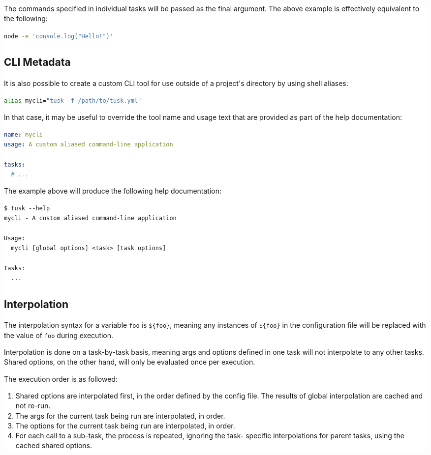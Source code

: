 The commands specified in individual tasks will be passed as the final
argument. The above example is effectively equivalent to the following:

```sh
node -e 'console.log("Hello!")'
```

## CLI Metadata

It is also possible to create a custom CLI tool for use outside of a project's
directory by using shell aliases:

```bash
alias mycli="tusk -f /path/to/tusk.yml"
```

In that case, it may be useful to override the tool name and usage text that
are provided as part of the help documentation:

```yaml
name: mycli
usage: A custom aliased command-line application

tasks:
  # ...
```

The example above will produce the following help documentation:

```console
$ tusk --help
mycli - A custom aliased command-line application

Usage:
  mycli [global options] <task> [task options]

Tasks:
  ...
```

## Interpolation

The interpolation syntax for a variable `foo` is `${foo}`, meaning any instances
of `${foo}` in the configuration file will be replaced with the value of `foo`
during execution.

Interpolation is done on a task-by-task basis, meaning args and options defined
in one task will not interpolate to any other tasks. Shared options, on the
other hand, will only be evaluated once per execution.

The execution order is as followed:

1. Shared options are interpolated first, in the order defined by the config
   file. The results of global interpolation are cached and not re-run.
2. The args for the current task being run are interpolated, in order.
3. The options for the current task being run are interpolated, in order.
4. For each call to a sub-task, the process is repeated, ignoring the task-
   specific interpolations for parent tasks, using the cached shared options.


[glob]: https://github.com/bmatcuk/doublestar?tab=readme-ov-file#patterns